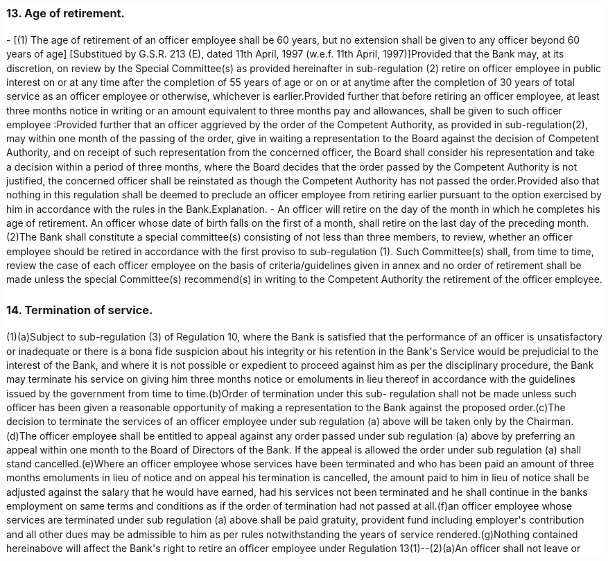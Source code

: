 ### 13. Age of retirement.

\- [(1) The age of retirement of an officer employee shall be 60 years, but no
extension shall be given to any officer beyond 60 years of age] [Substitued by
G.S.R. 213 (E), dated 11th April, 1997 (w.e.f. 11th April, 1997)]Provided that
the Bank may, at its discretion, on review by the Special Committee(s) as
provided hereinafter in sub-regulation (2) retire on officer employee in
public interest on or at any time after the completion of 55 years of age or
on or at anytime after the completion of 30 years of total service as an
officer employee or otherwise, whichever is earlier.Provided further that
before retiring an officer employee, at least three months notice in writing
or an amount equivalent to three months pay and allowances, shall be given to
such officer employee :Provided further that an officer aggrieved by the order
of the Competent Authority, as provided in sub-regulation(2), may within one
month of the passing of the order, give in waiting a representation to the
Board against the decision of Competent Authority, and on receipt of such
representation from the concerned officer, the Board shall consider his
representation and take a decision within a period of three months, where the
Board decides that the order passed by the Competent Authority is not
justified, the concerned officer shall be reinstated as though the Competent
Authority has not passed the order.Provided also that nothing in this
regulation shall be deemed to preclude an officer employee from retiring
earlier pursuant to the option exercised by him in accordance with the rules
in the Bank.Explanation. - An officer will retire on the day of the month in
which he completes his age of retirement. An officer whose date of birth falls
on the first of a month, shall retire on the last day of the preceding
month.(2)The Bank shall constitute a special committee(s) consisting of not
less than three members, to review, whether an officer employee should be
retired in accordance with the first proviso to sub-regulation (1). Such
Committee(s) shall, from time to time, review the case of each officer
employee on the basis of criteria/guidelines given in annex and no order of
retirement shall be made unless the special Committee(s) recommend(s) in
writing to the Competent Authority the retirement of the officer employee.

### 14. Termination of service.

(1)(a)Subject to sub-regulation (3) of Regulation 10, where the Bank is
satisfied that the performance of an officer is unsatisfactory or inadequate
or there is a bona fide suspicion about his integrity or his retention in the
Bank's Service would be prejudicial to the interest of the Bank, and where it
is not possible or expedient to proceed against him as per the disciplinary
procedure, the Bank may terminate his service on giving him three months
notice or emoluments in lieu thereof in accordance with the guidelines issued
by the government from time to time.(b)Order of termination under this sub-
regulation shall not be made unless such officer has been given a reasonable
opportunity of making a representation to the Bank against the proposed
order.(c)The decision to terminate the services of an officer employee under
sub regulation (a) above will be taken only by the Chairman.(d)The officer
employee shall be entitled to appeal against any order passed under sub
regulation (a) above by preferring an appeal within one month to the Board of
Directors of the Bank. If the appeal is allowed the order under sub regulation
(a) shall stand cancelled.(e)Where an officer employee whose services have
been terminated and who has been paid an amount of three months emoluments in
lieu of notice and on appeal his termination is cancelled, the amount paid to
him in lieu of notice shall be adjusted against the salary that he would have
earned, had his services not been terminated and he shall continue in the
banks employment on same terms and conditions as if the order of termination
had not passed at all.(f)an officer employee whose services are terminated
under sub regulation (a) above shall be paid gratuity, provident fund
including employer's contribution and all other dues may be admissible to him
as per rules notwithstanding the years of service rendered.(g)Nothing
contained hereinabove will affect the Bank's right to retire an officer
employee under Regulation 13(1)--(2)(a)An officer shall not leave or